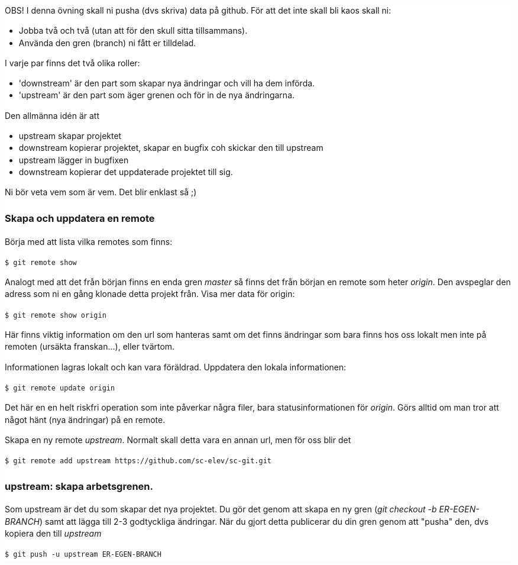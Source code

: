 OBS! I denna övning skall ni pusha (dvs skriva) data på github. För att det
inte skall bli kaos skall ni:
  - Jobba två och två (utan att för den skull sitta tillsammans).
  - Använda den gren (branch) ni fått er tilldelad.

I varje par finns det två olika roller:
  - 'downstream' är den part som skapar nya ändringar och vill ha dem
    införda.
  - 'upstream' är den part som äger grenen och för in de nya ändringarna.

Den allmänna idén är att
  - upstream skapar projektet
  - downstream kopierar projektet, skapar en bugfix coh skickar den till
    upstream
  - upstream lägger in bugfixen
  - downstream kopierar det uppdaterade projektet till sig.

Ni bör veta vem som är vem. Det blir enklast så ;)

###  Skapa och uppdatera en remote

Börja med att lista vilka remotes som finns:

    $ git remote show

Analogt med att det från början finns en enda gren *master* så finns det
från början en remote som heter *origin*. Den avspeglar den adress som
ni en gång klonade detta projekt från. Visa mer data för origin:

    $ git remote show origin

Här finns viktig information om den url som hanteras samt om det finns
ändringar som bara finns hos oss lokalt men inte på remoten (ursäkta
franskan...), eller tvärtom.

Informationen lagras lokalt och kan vara föräldrad. Uppdatera den lokala
informationen:

    $ git remote update origin

Det här en en helt riskfri operation som inte påverkar några filer, bara
statusinformationen för *origin*. Görs alltid om man tror att något
hänt (nya ändringar) på en remote.

Skapa en ny remote *upstream*. Normalt skall detta vara en annan url, men
för oss blir det

    $ git remote add upstream https://github.com/sc-elev/sc-git.git


### upstream: skapa arbetsgrenen.

Som upstream är det du som skapar det nya projektet. Du gör det genom
att skapa en ny gren (*git checkout -b ER-EGEN-BRANCH*) samt att lägga
till 2-3 godtyckliga ändringar. När du gjort detta publicerar du din gren
genom att "pusha" den, dvs kopiera den till *upstream*

    $ git push -u upstream ER-EGEN-BRANCH
